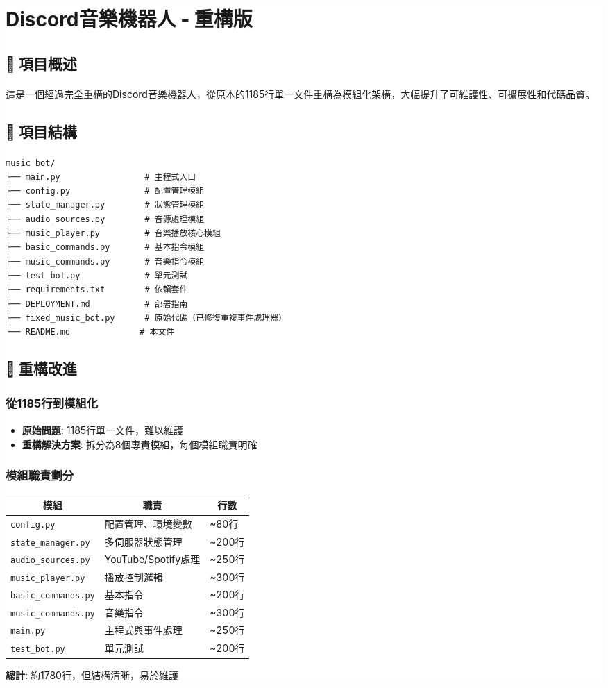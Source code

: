 # Discord音樂機器人 - 重構版

## 🎯 **項目概述**

這是一個經過完全重構的Discord音樂機器人，從原本的1185行單一文件重構為模組化架構，大幅提升了可維護性、可擴展性和代碼品質。

## 📁 **項目結構**

```
music bot/
├── main.py                 # 主程式入口
├── config.py               # 配置管理模組
├── state_manager.py        # 狀態管理模組
├── audio_sources.py        # 音源處理模組
├── music_player.py         # 音樂播放核心模組
├── basic_commands.py       # 基本指令模組
├── music_commands.py       # 音樂指令模組
├── test_bot.py             # 單元測試
├── requirements.txt        # 依賴套件
├── DEPLOYMENT.md           # 部署指南
├── fixed_music_bot.py      # 原始代碼（已修復重複事件處理器）
└── README.md              # 本文件
```

## 🚀 **重構改進**

### **從1185行到模組化**
- **原始問題**: 1185行單一文件，難以維護
- **重構解決方案**: 拆分為8個專責模組，每個模組職責明確

### **模組職責劃分**

| 模組 | 職責 | 行數 |
|------|------|------|
| `config.py` | 配置管理、環境變數 | ~80行 |
| `state_manager.py` | 多伺服器狀態管理 | ~200行 |
| `audio_sources.py` | YouTube/Spotify處理 | ~250行 |
| `music_player.py` | 播放控制邏輯 | ~300行 |
| `basic_commands.py` | 基本指令 | ~200行 |
| `music_commands.py` | 音樂指令 | ~300行 |
| `main.py` | 主程式與事件處理 | ~250行 |
| `test_bot.py` | 單元測試 | ~200行 |

**總計**: 約1780行，但結構清晰，易於維護
